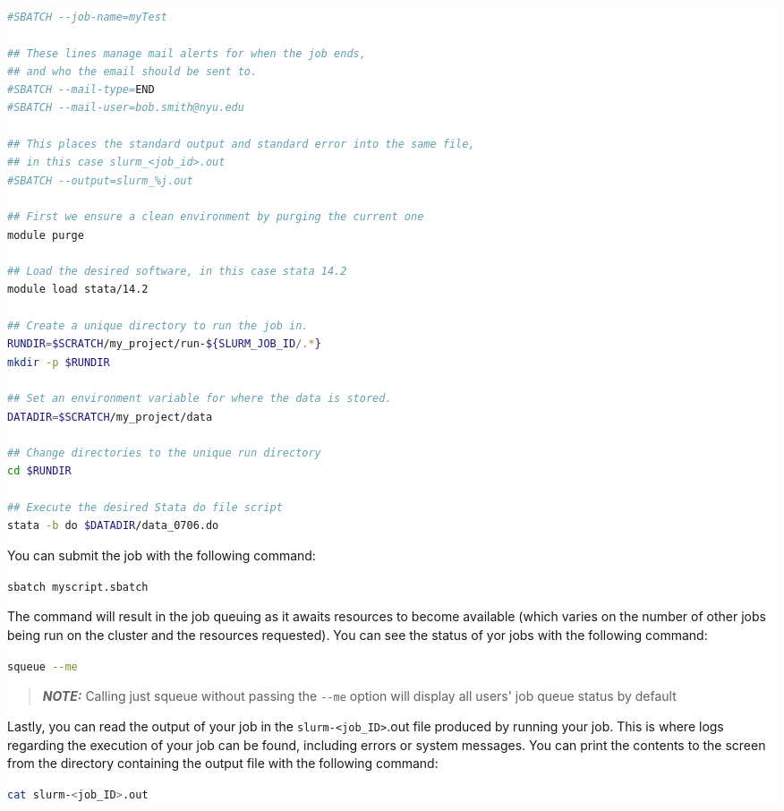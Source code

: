 ```sh
#SBATCH --job-name=myTest

## These lines manage mail alerts for when the job ends,
## and who the email should be sent to.
#SBATCH --mail-type=END
#SBATCH --mail-user=bob.smith@nyu.edu

## This places the standard output and standard error into the same file,
## in this case slurm_<job_id>.out
#SBATCH --output=slurm_%j.out

## First we ensure a clean environment by purging the current one
module purge

## Load the desired software, in this case stata 14.2
module load stata/14.2

## Create a unique directory to run the job in.
RUNDIR=$SCRATCH/my_project/run-${SLURM_JOB_ID/.*}
mkdir -p $RUNDIR

## Set an environment variable for where the data is stored.
DATADIR=$SCRATCH/my_project/data

## Change directories to the unique run directory
cd $RUNDIR

## Execute the desired Stata do file script
stata -b do $DATADIR/data_0706.do
```

You can submit the job with the following command:

```sh
sbatch myscript.sbatch
```

The command will result in the job queuing as it awaits resources to become available (which varies on the number of other jobs being run on the cluster and the resources requested). You can see the status of yor jobs with the following command:

```sh
squeue --me
```

> **_NOTE:_** Calling just squeue without passing the `--me` option will display all users' job queue status by default

Lastly, you can read the output of your job in the ` slurm-<job_ID> `.out file produced by running your job. This is where logs regarding the execution of your job can be found, including errors or system messages. You can print the contents to the screen from the directory containing the output file with the following command:

```sh
cat slurm-<job_ID>.out
```
